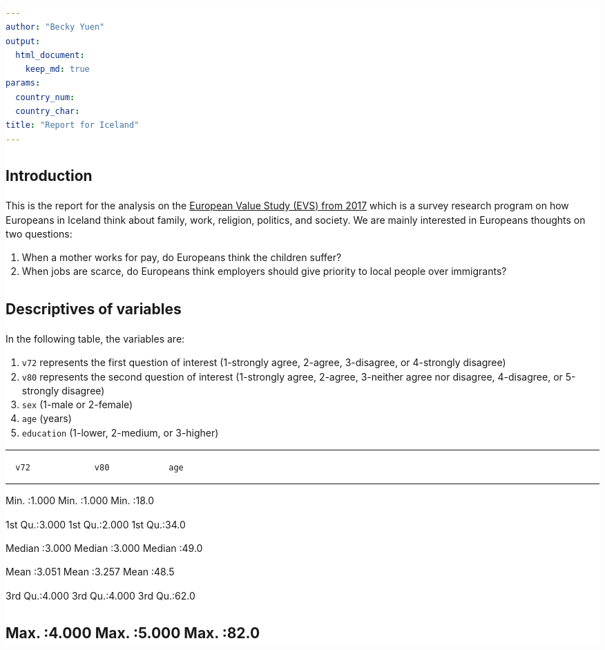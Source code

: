 ```yaml
---
author: "Becky Yuen"
output: 
  html_document:
    keep_md: true
params:
  country_num:
  country_char:
title: "Report for Iceland"
---
```




## Introduction

This is the report for the analysis on the [European Value Study (EVS) from 2017](https://search.gesis.org/research_data/ZA7500) which is a survey research program on how Europeans in Iceland think about family, work, religion, politics, and society. We are mainly interested in Europeans thoughts on two questions:

1. When a mother works for pay, do Europeans think the children suffer?
2. When jobs are scarce, do Europeans think employers should give priority to local people over immigrants?



## Descriptives of variables

In the following table, the variables are:

1. `v72` represents the first question of interest (1-strongly agree, 2-agree, 3-disagree, or 4-strongly disagree)
2. `v80` represents the second question of interest (1-strongly agree, 2-agree, 3-neither agree nor disagree, 4-disagree, or 5-strongly disagree)
3. `sex` (1-male or 2-female)
4. `age` (years)
5. `education` (1-lower, 2-medium, or 3-higher)


----------------------------------------------
      v72             v80            age      
--------------- --------------- --------------
 Min.  :1.000    Min.  :1.000    Min.  :18.0  

 1st Qu.:3.000   1st Qu.:2.000   1st Qu.:34.0 

 Median :3.000   Median :3.000   Median :49.0 

  Mean :3.051     Mean :3.257     Mean :48.5  

 3rd Qu.:4.000   3rd Qu.:4.000   3rd Qu.:62.0 

 Max.  :4.000    Max.  :5.000    Max.  :82.0  
----------------------------------------------
